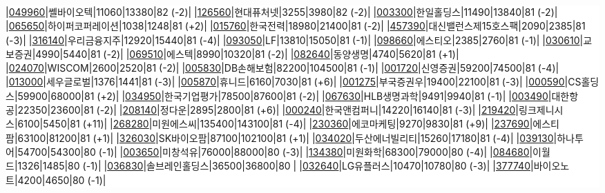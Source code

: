 |[049960](https://finance.daum.net/quotes/A049960)|쎌바이오텍|11060|13380|82 (-2)|
|[126560](https://finance.daum.net/quotes/A126560)|현대퓨처넷|3255|3980|82 (-2)|
|[003300](https://finance.daum.net/quotes/A003300)|한일홀딩스|11490|13840|81 (-2)|
|[065650](https://finance.daum.net/quotes/A065650)|하이퍼코퍼레이션|1038|1248|81 (+2)|
|[015760](https://finance.daum.net/quotes/A015760)|한국전력|18980|21400|81 (-2)|
|[457390](https://finance.daum.net/quotes/A457390)|대신밸런스제15호스팩|2090|2385|81 (-3)|
|[316140](https://finance.daum.net/quotes/A316140)|우리금융지주|12920|15440|81 (-4)|
|[093050](https://finance.daum.net/quotes/A093050)|LF|13810|15050|81 (-1)|
|[098660](https://finance.daum.net/quotes/A098660)|에스티오|2385|2760|81 (-1)|
|[030610](https://finance.daum.net/quotes/A030610)|교보증권|4990|5440|81 (-2)|
|[069510](https://finance.daum.net/quotes/A069510)|에스텍|8990|10320|81 (-2)|
|[082640](https://finance.daum.net/quotes/A082640)|동양생명|4740|5620|81 (+1)|
|[024070](https://finance.daum.net/quotes/A024070)|WISCOM|2600|2520|81 (-2)|
|[005830](https://finance.daum.net/quotes/A005830)|DB손해보험|82200|104500|81 (-1)|
|[001720](https://finance.daum.net/quotes/A001720)|신영증권|59200|74500|81 (-4)|
|[013000](https://finance.daum.net/quotes/A013000)|세우글로벌|1376|1441|81 (-3)|
|[005870](https://finance.daum.net/quotes/A005870)|휴니드|6160|7030|81 (+6)|
|[001275](https://finance.daum.net/quotes/A001275)|부국증권우|19400|22100|81 (-3)|
|[000590](https://finance.daum.net/quotes/A000590)|CS홀딩스|59900|68000|81 (+2)|
|[034950](https://finance.daum.net/quotes/A034950)|한국기업평가|78500|87600|81 (-2)|
|[067630](https://finance.daum.net/quotes/A067630)|HLB생명과학|9491|9940|81 (-1)|
|[003490](https://finance.daum.net/quotes/A003490)|대한항공|22350|23600|81 (-2)|
|[208140](https://finance.daum.net/quotes/A208140)|정다운|2895|2800|81 (+6)|
|[000240](https://finance.daum.net/quotes/A000240)|한국앤컴퍼니|14220|16140|81 (-3)|
|[219420](https://finance.daum.net/quotes/A219420)|링크제니시스|6100|5450|81 (+11)|
|[268280](https://finance.daum.net/quotes/A268280)|미원에스씨|135400|143100|81 (-4)|
|[230360](https://finance.daum.net/quotes/A230360)|에코마케팅|9270|9830|81 (+9)|
|[237690](https://finance.daum.net/quotes/A237690)|에스티팜|63100|81200|81 (+1)|
|[326030](https://finance.daum.net/quotes/A326030)|SK바이오팜|87100|102100|81 (+1)|
|[034020](https://finance.daum.net/quotes/A034020)|두산에너빌리티|15260|17180|81 (-4)|
|[039130](https://finance.daum.net/quotes/A039130)|하나투어|54700|54300|80 (-1)|
|[003650](https://finance.daum.net/quotes/A003650)|미창석유|76000|88000|80 (-3)|
|[134380](https://finance.daum.net/quotes/A134380)|미원화학|68300|79000|80 (-4)|
|[084680](https://finance.daum.net/quotes/A084680)|이월드|1326|1485|80 (-1)|
|[036830](https://finance.daum.net/quotes/A036830)|솔브레인홀딩스|36500|36800|80 |
|[032640](https://finance.daum.net/quotes/A032640)|LG유플러스|10470|10780|80 (-3)|
|[377740](https://finance.daum.net/quotes/A377740)|바이오노트|4200|4650|80 (-1)|
